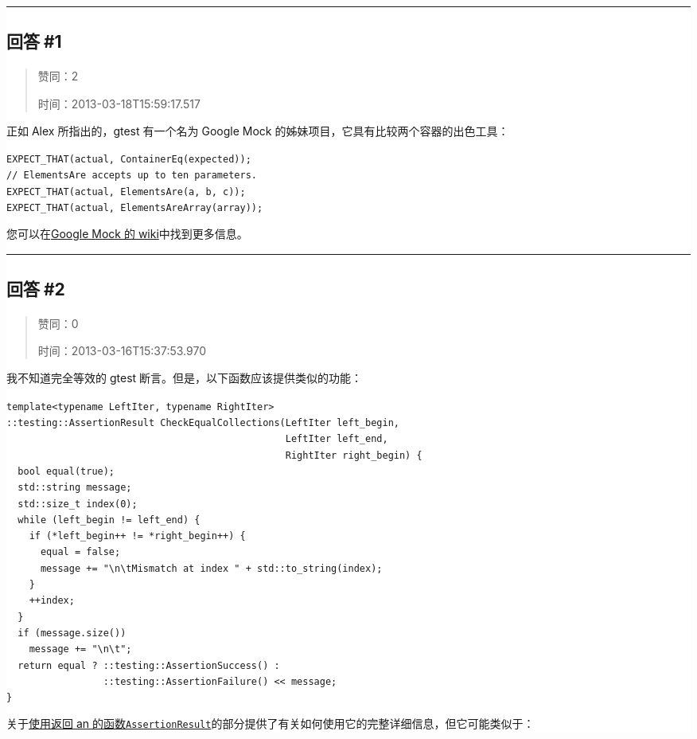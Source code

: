* * *

## 回答 #1

> 赞同：2
> 
> 时间：2013-03-18T15:59:17.517

正如 Alex 所指出的，gtest 有一个名为 Google Mock 的姊妹项目，它具有比较两个容器的出色工具：

```
EXPECT_THAT(actual, ContainerEq(expected));
// ElementsAre accepts up to ten parameters.
EXPECT_THAT(actual, ElementsAre(a, b, c));
EXPECT_THAT(actual, ElementsAreArray(array)); 
```

您可以在[Google Mock 的 wiki](https://code.google.com/p/googlemock/wiki/CheatSheet#Container_Matchers)中找到更多信息。

* * *

## 回答 #2

> 赞同：0
> 
> 时间：2013-03-16T15:37:53.970

我不知道完全等效的 gtest 断言。但是，以下函数应该提供类似的功能：

```
template<typename LeftIter, typename RightIter>
::testing::AssertionResult CheckEqualCollections(LeftIter left_begin,
                                                 LeftIter left_end,
                                                 RightIter right_begin) {
  bool equal(true);
  std::string message;
  std::size_t index(0);
  while (left_begin != left_end) {
    if (*left_begin++ != *right_begin++) {
      equal = false;
      message += "\n\tMismatch at index " + std::to_string(index);
    }
    ++index;
  }
  if (message.size())
    message += "\n\t";
  return equal ? ::testing::AssertionSuccess() :
                 ::testing::AssertionFailure() << message;
} 
```

关于[使用返回 an 的函数`AssertionResult`](https://code.google.com/p/googletest/wiki/V1_6_AdvancedGuide#Using_a_Function_That_Returns_an_AssertionResult)的部分提供了有关如何使用它的完整详细信息，但它可能类似于：
